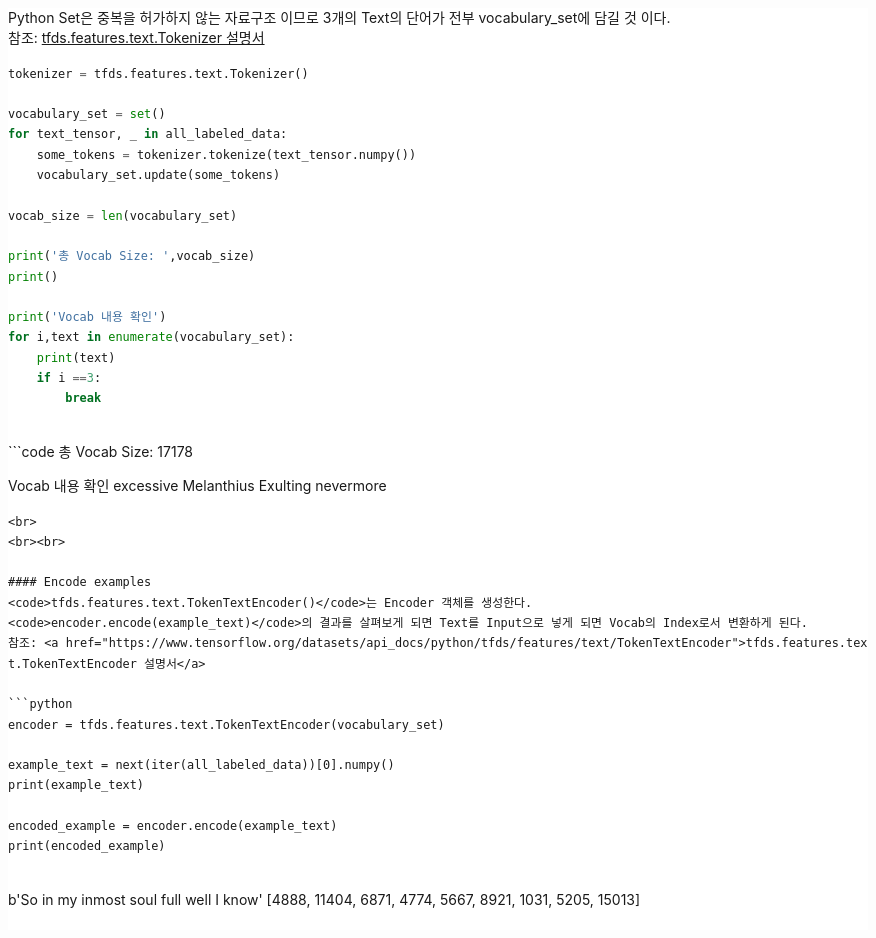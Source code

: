 Python Set은 중복을 허가하지 않는 자료구조 이므로 3개의 Text의 단어가 전부 vocabulary_set에 담길 것 이다.  
참조: <a href="https://www.tensorflow.org/datasets/api_docs/python/tfds/features/text/Tokenizer">tfds.features.text.Tokenizer 설명서</a>

```python
tokenizer = tfds.features.text.Tokenizer()

vocabulary_set = set()
for text_tensor, _ in all_labeled_data:
    some_tokens = tokenizer.tokenize(text_tensor.numpy())
    vocabulary_set.update(some_tokens)

vocab_size = len(vocabulary_set)

print('총 Vocab Size: ',vocab_size)
print()

print('Vocab 내용 확인')
for i,text in enumerate(vocabulary_set):
    print(text)
    if i ==3:
        break
```
<br>
```code
총 Vocab Size:  17178

Vocab 내용 확인
excessive
Melanthius
Exulting
nevermore
```
<br>
<br><br>

#### Encode examples
<code>tfds.features.text.TokenTextEncoder()</code>는 Encoder 객체를 생성한다.  
<code>encoder.encode(example_text)</code>의 결과를 살펴보게 되면 Text를 Input으로 넣게 되면 Vocab의 Index로서 변환하게 된다.  
참조: <a href="https://www.tensorflow.org/datasets/api_docs/python/tfds/features/text/TokenTextEncoder">tfds.features.text.TokenTextEncoder 설명서</a>

```python
encoder = tfds.features.text.TokenTextEncoder(vocabulary_set)

example_text = next(iter(all_labeled_data))[0].numpy()
print(example_text)

encoded_example = encoder.encode(example_text)
print(encoded_example)
```
<br>
b'So in my inmost soul full well I know'  
[4888, 11404, 6871, 4774, 5667, 8921, 1031, 5205, 15013]  
<br><br>
